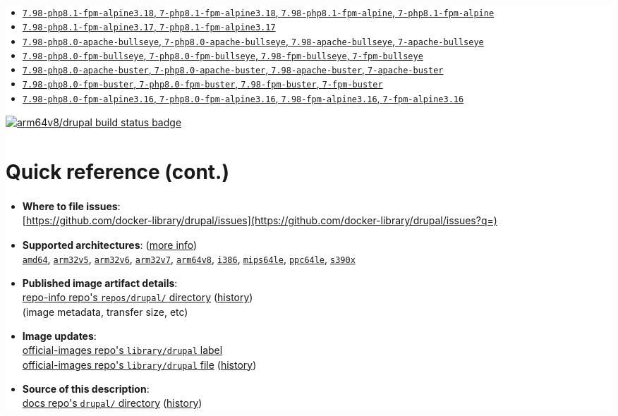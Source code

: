 -	[`7.98-php8.1-fpm-alpine3.18`, `7-php8.1-fpm-alpine3.18`, `7.98-php8.1-fpm-alpine`, `7-php8.1-fpm-alpine`](https://github.com/docker-library/drupal/blob/427357a0d6f362f462fffc89090bf172e4743c43/7/php8.1/fpm-alpine3.18/Dockerfile)
-	[`7.98-php8.1-fpm-alpine3.17`, `7-php8.1-fpm-alpine3.17`](https://github.com/docker-library/drupal/blob/427357a0d6f362f462fffc89090bf172e4743c43/7/php8.1/fpm-alpine3.17/Dockerfile)
-	[`7.98-php8.0-apache-bullseye`, `7-php8.0-apache-bullseye`, `7.98-apache-bullseye`, `7-apache-bullseye`](https://github.com/docker-library/drupal/blob/4224e1aab82c9d3d2d4d759ce5c5e3e40242ecb3/7/php8.0/apache-bullseye/Dockerfile)
-	[`7.98-php8.0-fpm-bullseye`, `7-php8.0-fpm-bullseye`, `7.98-fpm-bullseye`, `7-fpm-bullseye`](https://github.com/docker-library/drupal/blob/4224e1aab82c9d3d2d4d759ce5c5e3e40242ecb3/7/php8.0/fpm-bullseye/Dockerfile)
-	[`7.98-php8.0-apache-buster`, `7-php8.0-apache-buster`, `7.98-apache-buster`, `7-apache-buster`](https://github.com/docker-library/drupal/blob/4224e1aab82c9d3d2d4d759ce5c5e3e40242ecb3/7/php8.0/apache-buster/Dockerfile)
-	[`7.98-php8.0-fpm-buster`, `7-php8.0-fpm-buster`, `7.98-fpm-buster`, `7-fpm-buster`](https://github.com/docker-library/drupal/blob/4224e1aab82c9d3d2d4d759ce5c5e3e40242ecb3/7/php8.0/fpm-buster/Dockerfile)
-	[`7.98-php8.0-fpm-alpine3.16`, `7-php8.0-fpm-alpine3.16`, `7.98-fpm-alpine3.16`, `7-fpm-alpine3.16`](https://github.com/docker-library/drupal/blob/ebd9f36e6468515c9e5d469651ffb244094770b7/7/php8.0/fpm-alpine3.16/Dockerfile)

[![arm64v8/drupal build status badge](https://img.shields.io/jenkins/s/https/doi-janky.infosiftr.net/job/multiarch/job/arm64v8/job/drupal.svg?label=arm64v8/drupal%20%20build%20job)](https://doi-janky.infosiftr.net/job/multiarch/job/arm64v8/job/drupal/)

# Quick reference (cont.)

-	**Where to file issues**:  
	[https://github.com/docker-library/drupal/issues](https://github.com/docker-library/drupal/issues?q=)

-	**Supported architectures**: ([more info](https://github.com/docker-library/official-images#architectures-other-than-amd64))  
	[`amd64`](https://hub.docker.com/r/amd64/drupal/), [`arm32v5`](https://hub.docker.com/r/arm32v5/drupal/), [`arm32v6`](https://hub.docker.com/r/arm32v6/drupal/), [`arm32v7`](https://hub.docker.com/r/arm32v7/drupal/), [`arm64v8`](https://hub.docker.com/r/arm64v8/drupal/), [`i386`](https://hub.docker.com/r/i386/drupal/), [`mips64le`](https://hub.docker.com/r/mips64le/drupal/), [`ppc64le`](https://hub.docker.com/r/ppc64le/drupal/), [`s390x`](https://hub.docker.com/r/s390x/drupal/)

-	**Published image artifact details**:  
	[repo-info repo's `repos/drupal/` directory](https://github.com/docker-library/repo-info/blob/master/repos/drupal) ([history](https://github.com/docker-library/repo-info/commits/master/repos/drupal))  
	(image metadata, transfer size, etc)

-	**Image updates**:  
	[official-images repo's `library/drupal` label](https://github.com/docker-library/official-images/issues?q=label%3Alibrary%2Fdrupal)  
	[official-images repo's `library/drupal` file](https://github.com/docker-library/official-images/blob/master/library/drupal) ([history](https://github.com/docker-library/official-images/commits/master/library/drupal))

-	**Source of this description**:  
	[docs repo's `drupal/` directory](https://github.com/docker-library/docs/tree/master/drupal) ([history](https://github.com/docker-library/docs/commits/master/drupal))
